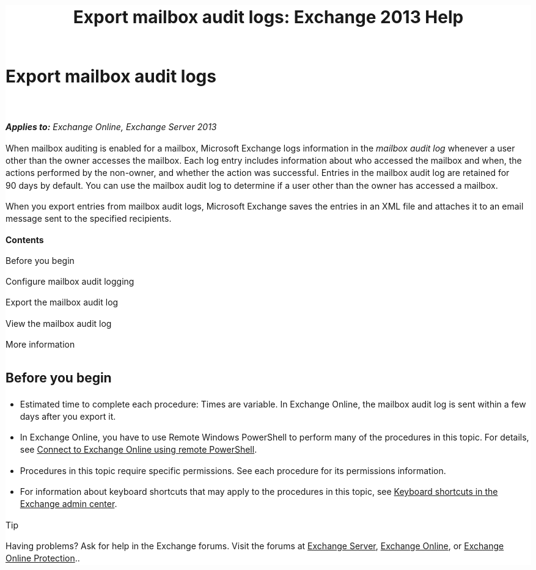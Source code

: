 ﻿---
title: 'Export mailbox audit logs: Exchange 2013 Help'
TOCTitle: Export mailbox audit logs
ms:assetid: b458a95a-3321-4647-8884-cf97f8e7186a
ms:mtpsurl: https://technet.microsoft.com/en-us/library/JJ150552(v=EXCHG.150)
ms:contentKeyID: 47560079
ms.date: 12/10/2017
mtps_version: v=EXCHG.150
---

# Export mailbox audit logs

 

_**Applies to:** Exchange Online, Exchange Server 2013_


When mailbox auditing is enabled for a mailbox, Microsoft Exchange logs information in the *mailbox audit log* whenever a user other than the owner accesses the mailbox. Each log entry includes information about who accessed the mailbox and when, the actions performed by the non-owner, and whether the action was successful. Entries in the mailbox audit log are retained for 90 days by default. You can use the mailbox audit log to determine if a user other than the owner has accessed a mailbox.

When you export entries from mailbox audit logs, Microsoft Exchange saves the entries in an XML file and attaches it to an email message sent to the specified recipients.

**Contents**

Before you begin

Configure mailbox audit logging

Export the mailbox audit log

View the mailbox audit log

More information

## Before you begin

  - Estimated time to complete each procedure: Times are variable. In Exchange Online, the mailbox audit log is sent within a few days after you export it.

  - In Exchange Online, you have to use Remote Windows PowerShell to perform many of the procedures in this topic. For details, see [Connect to Exchange Online using remote PowerShell](https://technet.microsoft.com/en-us/library/jj984289\(v=exchg.150\)).

  - Procedures in this topic require specific permissions. See each procedure for its permissions information.

  - For information about keyboard shortcuts that may apply to the procedures in this topic, see [Keyboard shortcuts in the Exchange admin center](keyboard-shortcuts-in-the-exchange-admin-center-exchange-online-protection-help.md).


> [!TIP]
> Having problems? Ask for help in the Exchange forums. Visit the forums at <A href="https://go.microsoft.com/fwlink/p/?linkid=60612">Exchange Server</A>, <A href="https://go.microsoft.com/fwlink/p/?linkid=267542">Exchange Online</A>, or <A href="https://go.microsoft.com/fwlink/p/?linkid=285351">Exchange Online Protection</A>..
